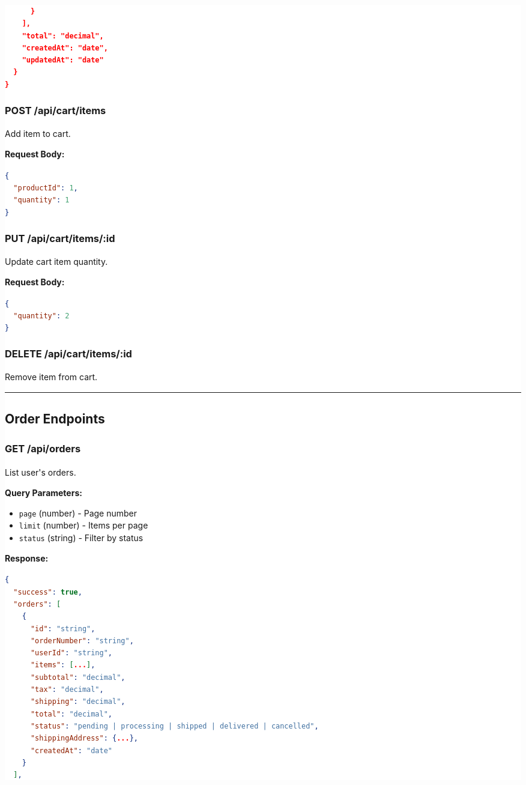 ```json
      }
    ],
    "total": "decimal",
    "createdAt": "date",
    "updatedAt": "date"
  }
}
```

### POST /api/cart/items
Add item to cart.

**Request Body:**
```json
{
  "productId": 1,
  "quantity": 1
}
```

### PUT /api/cart/items/:id
Update cart item quantity.

**Request Body:**
```json
{
  "quantity": 2
}
```

### DELETE /api/cart/items/:id
Remove item from cart.

---

## Order Endpoints

### GET /api/orders
List user's orders.

**Query Parameters:**
- `page` (number) - Page number
- `limit` (number) - Items per page
- `status` (string) - Filter by status

**Response:**
```json
{
  "success": true,
  "orders": [
    {
      "id": "string",
      "orderNumber": "string",
      "userId": "string",
      "items": [...],
      "subtotal": "decimal",
      "tax": "decimal",
      "shipping": "decimal",
      "total": "decimal",
      "status": "pending | processing | shipped | delivered | cancelled",
      "shippingAddress": {...},
      "createdAt": "date"
    }
  ],
```